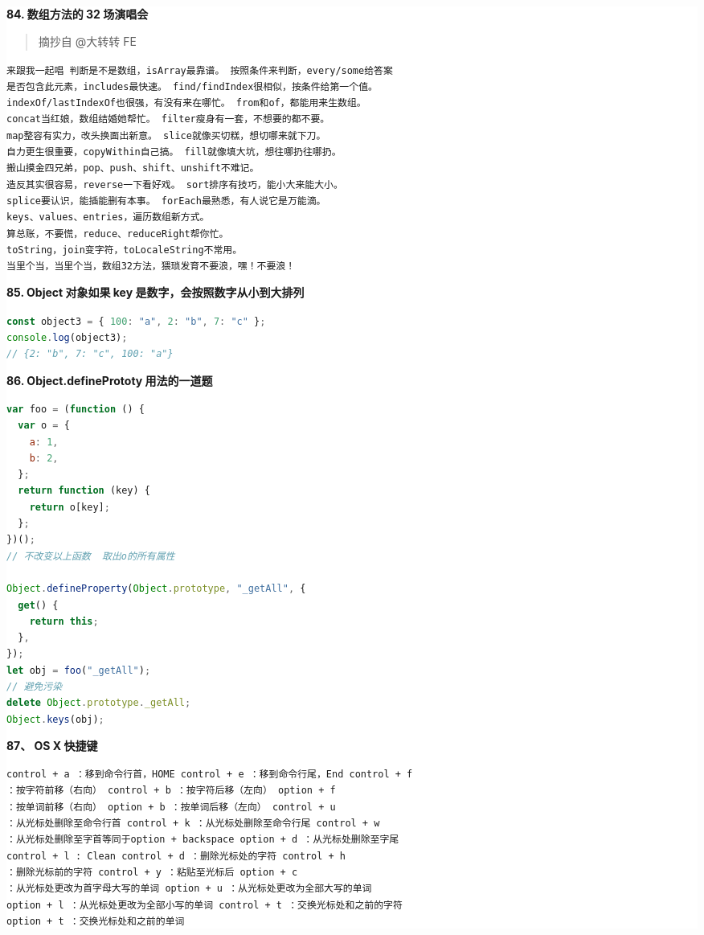 **84. 数组方法的 32 场演唱会**

> 摘抄自 @大转转 FE

```html
来跟我一起唱 判断是不是数组，isArray最靠谱。 按照条件来判断，every/some给答案
是否包含此元素，includes最快速。 find/findIndex很相似，按条件给第一个值。
indexOf/lastIndexOf也很强，有没有来在哪忙。 from和of，都能用来生数组。
concat当红娘，数组结婚她帮忙。 filter瘦身有一套，不想要的都不要。
map整容有实力，改头换面出新意。 slice就像买切糕，想切哪来就下刀。
自力更生很重要，copyWithin自己搞。 fill就像填大坑，想往哪扔往哪扔。
搬山摸金四兄弟，pop、push、shift、unshift不难记。
造反其实很容易，reverse一下看好戏。 sort排序有技巧，能小大来能大小。
splice要认识，能插能删有本事。 forEach最熟悉，有人说它是万能滴。
keys、values、entries，遍历数组新方式。
算总账，不要慌，reduce、reduceRight帮你忙。
toString，join变字符，toLocaleString不常用。
当里个当，当里个当，数组32方法，猥琐发育不要浪，嘿！不要浪！
```

**85. Object 对象如果 key 是数字，会按照数字从小到大排列**

```javascript
const object3 = { 100: "a", 2: "b", 7: "c" };
console.log(object3);
// {2: "b", 7: "c", 100: "a"}
```

**86. Object.definePrototy 用法的一道题**

```javascript
var foo = (function () {
  var o = {
    a: 1,
    b: 2,
  };
  return function (key) {
    return o[key];
  };
})();
// 不改变以上函数  取出o的所有属性

Object.defineProperty(Object.prototype, "_getAll", {
  get() {
    return this;
  },
});
let obj = foo("_getAll");
// 避免污染
delete Object.prototype._getAll;
Object.keys(obj);
```

**87、 OS X 快捷键**

```html
control + a ：移到命令行首，HOME control + e ：移到命令行尾，End control + f
：按字符前移（右向） control + b ：按字符后移（左向） option + f
：按单词前移（右向） option + b ：按单词后移（左向） control + u
：从光标处删除至命令行首 control + k ：从光标处删除至命令行尾 control + w
：从光标处删除至字首等同于option + backspace option + d ：从光标处删除至字尾
control + l : Clean control + d ：删除光标处的字符 control + h
：删除光标前的字符 control + y ：粘贴至光标后 option + c
：从光标处更改为首字母大写的单词 option + u ：从光标处更改为全部大写的单词
option + l ：从光标处更改为全部小写的单词 control + t ：交换光标处和之前的字符
option + t ：交换光标处和之前的单词
```
